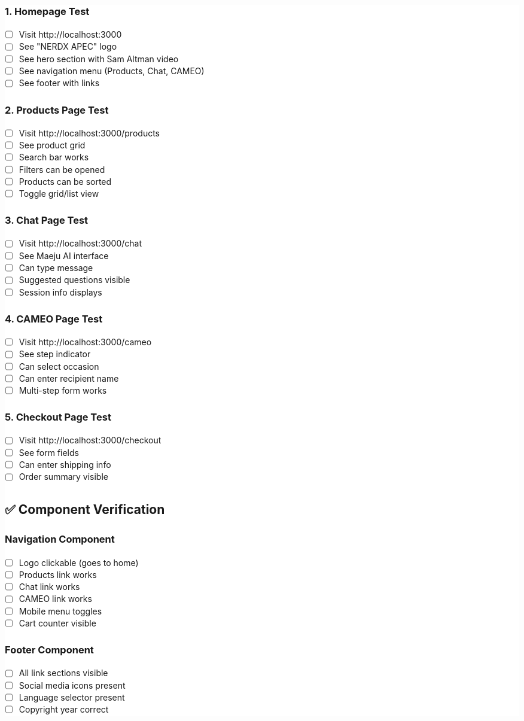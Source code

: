 ### 1. Homepage Test
- [ ] Visit http://localhost:3000
- [ ] See "NERDX APEC" logo
- [ ] See hero section with Sam Altman video
- [ ] See navigation menu (Products, Chat, CAMEO)
- [ ] See footer with links

### 2. Products Page Test
- [ ] Visit http://localhost:3000/products
- [ ] See product grid
- [ ] Search bar works
- [ ] Filters can be opened
- [ ] Products can be sorted
- [ ] Toggle grid/list view

### 3. Chat Page Test
- [ ] Visit http://localhost:3000/chat
- [ ] See Maeju AI interface
- [ ] Can type message
- [ ] Suggested questions visible
- [ ] Session info displays

### 4. CAMEO Page Test
- [ ] Visit http://localhost:3000/cameo
- [ ] See step indicator
- [ ] Can select occasion
- [ ] Can enter recipient name
- [ ] Multi-step form works

### 5. Checkout Page Test
- [ ] Visit http://localhost:3000/checkout
- [ ] See form fields
- [ ] Can enter shipping info
- [ ] Order summary visible

## ✅ Component Verification

### Navigation Component
- [ ] Logo clickable (goes to home)
- [ ] Products link works
- [ ] Chat link works
- [ ] CAMEO link works
- [ ] Mobile menu toggles
- [ ] Cart counter visible

### Footer Component
- [ ] All link sections visible
- [ ] Social media icons present
- [ ] Language selector present
- [ ] Copyright year correct
